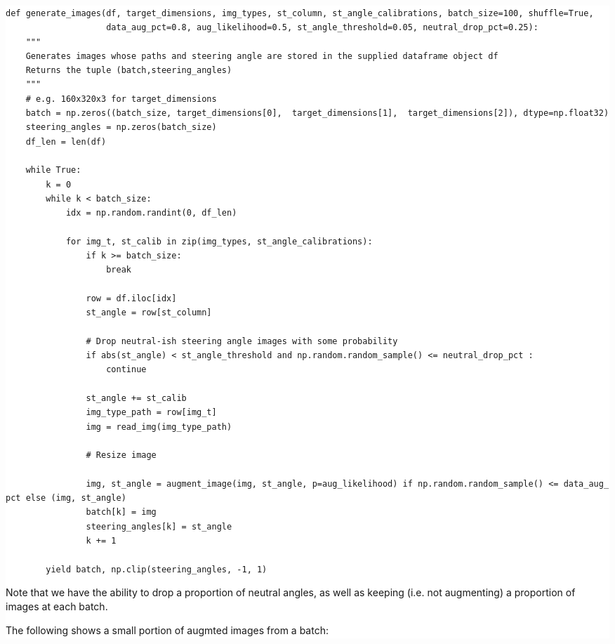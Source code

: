 ```
def generate_images(df, target_dimensions, img_types, st_column, st_angle_calibrations, batch_size=100, shuffle=True, 
                    data_aug_pct=0.8, aug_likelihood=0.5, st_angle_threshold=0.05, neutral_drop_pct=0.25):
    """
    Generates images whose paths and steering angle are stored in the supplied dataframe object df
    Returns the tuple (batch,steering_angles)
    """
    # e.g. 160x320x3 for target_dimensions
    batch = np.zeros((batch_size, target_dimensions[0],  target_dimensions[1],  target_dimensions[2]), dtype=np.float32)
    steering_angles = np.zeros(batch_size)
    df_len = len(df)
    
    while True:
        k = 0
        while k < batch_size:            
            idx = np.random.randint(0, df_len)       

            for img_t, st_calib in zip(img_types, st_angle_calibrations):
                if k >= batch_size:
                    break
                                
                row = df.iloc[idx]
                st_angle = row[st_column]            
                
                # Drop neutral-ish steering angle images with some probability
                if abs(st_angle) < st_angle_threshold and np.random.random_sample() <= neutral_drop_pct :
                    continue
                    
                st_angle += st_calib                                                                
                img_type_path = row[img_t]  
                img = read_img(img_type_path)                
                
                # Resize image
                    
                img, st_angle = augment_image(img, st_angle, p=aug_likelihood) if np.random.random_sample() <= data_aug_pct else (img, st_angle)
                batch[k] = img
                steering_angles[k] = st_angle
                k += 1
            
        yield batch, np.clip(steering_angles, -1, 1)            
```

Note that we have the ability to drop a proportion of neutral angles, as well as keeping (i.e. not augmenting) a proportion of images at each batch. 

The following shows a small portion of augmted images from a batch:
